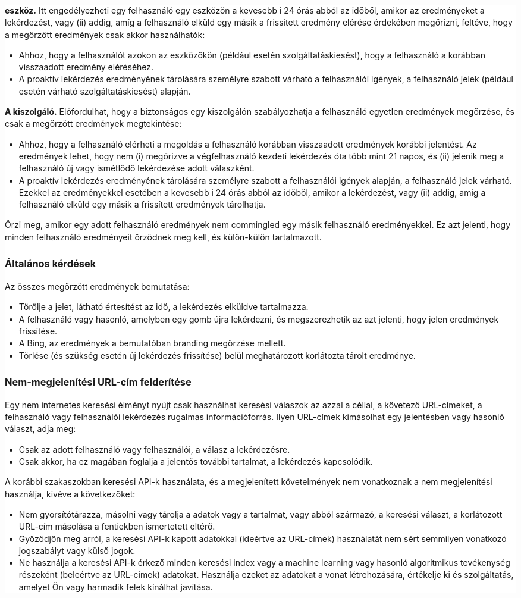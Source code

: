 **eszköz.** Itt engedélyezheti egy felhasználó egy eszközön a kevesebb i 24 órás abból az időből, amikor az eredményeket a lekérdezést, vagy (ii) addig, amíg a felhasználó elküld egy másik a frissített eredmény elérése érdekében megőrizni, feltéve, hogy a megőrzött eredmények csak akkor használhatók:

- Ahhoz, hogy a felhasználót azokon az eszközökön (például esetén szolgáltatáskiesést), hogy a felhasználó a korábban visszaadott eredmény eléréséhez.
- A proaktív lekérdezés eredményének tárolására személyre szabott várható a felhasználói igények, a felhasználó jelek (például esetén várható szolgáltatáskiesést) alapján.

**A kiszolgáló.** Előfordulhat, hogy a biztonságos egy kiszolgálón szabályozhatja a felhasználó egyetlen eredmények megőrzése, és csak a megőrzött eredmények megtekintése:

- Ahhoz, hogy a felhasználó elérheti a megoldás a felhasználó korábban visszaadott eredmények korábbi jelentést. Az eredmények lehet, hogy nem (i) megőrizve a végfelhasználó kezdeti lekérdezés óta több mint 21 napos, és (ii) jelenik meg a felhasználó új vagy ismétlődő lekérdezése adott válaszként.
- A proaktív lekérdezés eredményének tárolására személyre szabott a felhasználói igények alapján, a felhasználó jelek várható. Ezekkel az eredményekkel esetében a kevesebb i 24 órás abból az időből, amikor a lekérdezést, vagy (ii) addig, amíg a felhasználó elküld egy másik a frissített eredmények tárolhatja.

Őrzi meg, amikor egy adott felhasználó eredmények nem commingled egy másik felhasználó eredményekkel. Ez azt jelenti, hogy minden felhasználó eredményeit őrződnek meg kell, és külön-külön tartalmazott.

### <a name="general"></a>Általános kérdések 

Az összes megőrzött eredmények bemutatása:

- Törölje a jelet, látható értesítést az idő, a lekérdezés elküldve tartalmazza.
- A felhasználó vagy hasonló, amelyben egy gomb újra lekérdezni, és megszerezhetik az azt jelenti, hogy jelen eredmények frissítése. 
- A Bing, az eredmények a bemutatóban branding megőrzése mellett.
- Törlése (és szükség esetén új lekérdezés frissítése) belül meghatározott korlátozta tárolt eredménye.

### <a name="non-display-url-discovery"></a>Nem-megjelenítési URL-cím felderítése 

Egy nem internetes keresési élményt nyújt csak használhat keresési válaszok az azzal a céllal, a követező URL-címeket, a felhasználó vagy felhasználói lekérdezés rugalmas információforrás. Ilyen URL-címek kimásolhat egy jelentésben vagy hasonló választ, adja meg:

- Csak az adott felhasználó vagy felhasználói, a válasz a lekérdezésre.
- Csak akkor, ha ez magában foglalja a jelentős további tartalmat, a lekérdezés kapcsolódik.

A korábbi szakaszokban keresési API-k használata, és a megjelenített követelmények nem vonatkoznak a nem megjelenítési használja, kivéve a következőket: 

- Nem gyorsítótárazza, másolni vagy tárolja a adatok vagy a tartalmat, vagy abból származó, a keresési választ, a korlátozott URL-cím másolása a fentiekben ismertetett eltérő.
- Győződjön meg arról, a keresési API-k kapott adatokkal (ideértve az URL-címek) használatát nem sért semmilyen vonatkozó jogszabályt vagy külső jogok.
- Ne használja a keresési API-k érkező minden keresési index vagy a machine learning vagy hasonló algoritmikus tevékenység részeként (beleértve az URL-címek) adatokat. Használja ezeket az adatokat a vonat létrehozására, értékelje ki és szolgáltatás, amelyet Ön vagy harmadik felek kínálhat javítása.
